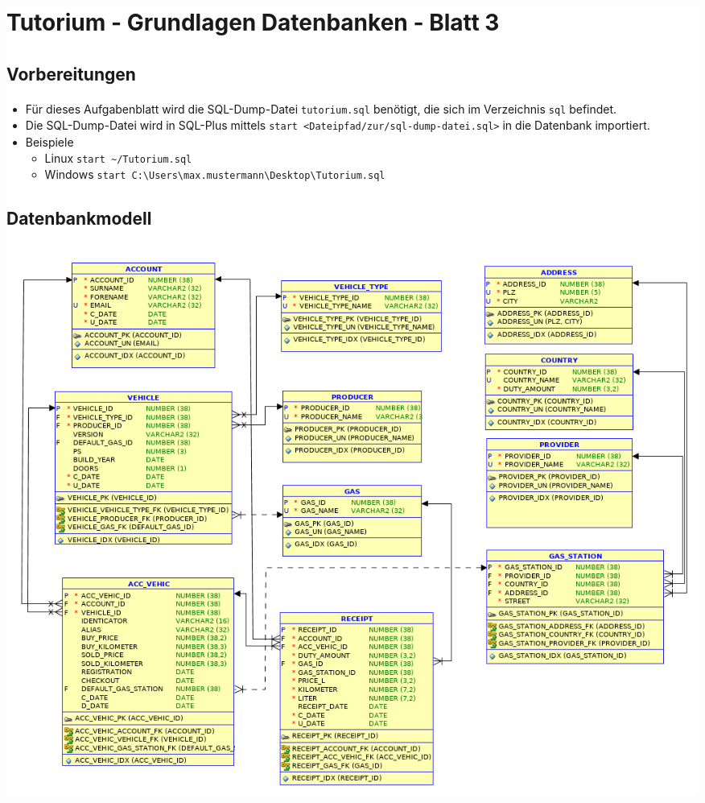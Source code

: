 # Tutorium - Grundlagen Datenbanken - Blatt 3

## Vorbereitungen
* Für dieses Aufgabenblatt wird die SQL-Dump-Datei `tutorium.sql` benötigt, die sich im Verzeichnis `sql` befindet.
* Die SQL-Dump-Datei wird in SQL-Plus mittels `start <Dateipfad/zur/sql-dump-datei.sql>` in die Datenbank importiert.
* Beispiele
  * Linux `start ~/Tutorium.sql`
  * Windows `start C:\Users\max.mustermann\Desktop\Tutorium.sql`

## Datenbankmodell
![Datenbankmodell](./img/datamodler_schema.png)
